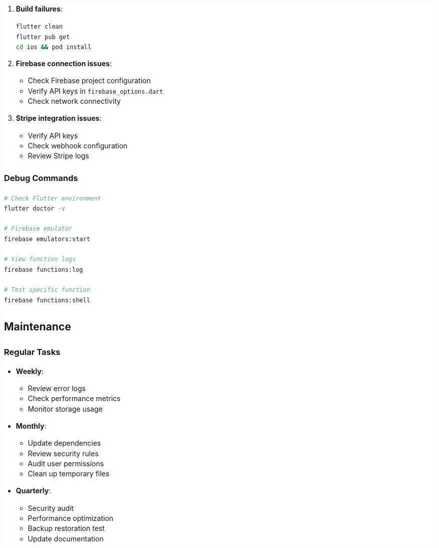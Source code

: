 1. **Build failures**:
   ```bash
   flutter clean
   flutter pub get
   cd ios && pod install
   ```

2. **Firebase connection issues**:
   - Check Firebase project configuration
   - Verify API keys in `firebase_options.dart`
   - Check network connectivity

3. **Stripe integration issues**:
   - Verify API keys
   - Check webhook configuration
   - Review Stripe logs

### Debug Commands

```bash
# Check Flutter environment
flutter doctor -v

# Firebase emulator
firebase emulators:start

# View function logs
firebase functions:log

# Test specific function
firebase functions:shell
```

## Maintenance

### Regular Tasks

- **Weekly**:
  - Review error logs
  - Check performance metrics
  - Monitor storage usage

- **Monthly**:
  - Update dependencies
  - Review security rules
  - Audit user permissions
  - Clean up temporary files

- **Quarterly**:
  - Security audit
  - Performance optimization
  - Backup restoration test
  - Update documentation
